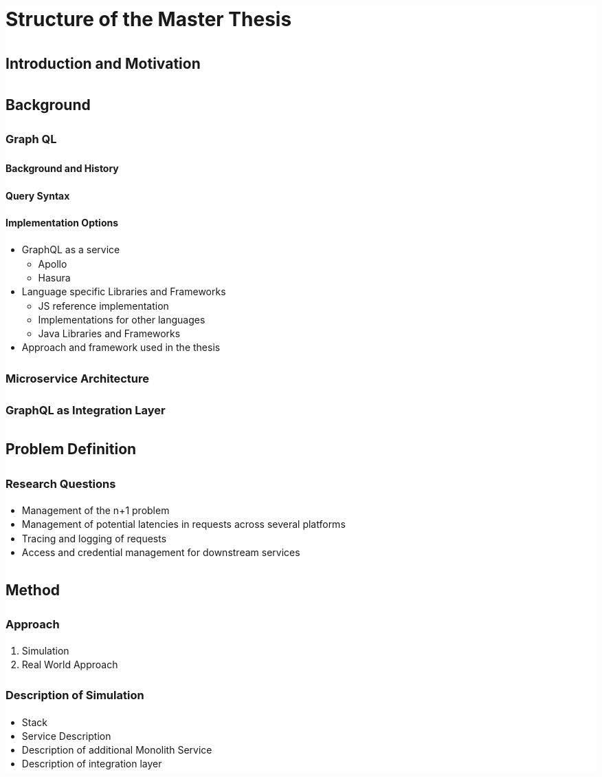 # Structure of the Master Thesis

## Introduction and Motivation

## Background
### Graph QL

#### Background and History

#### Query Syntax

#### Implementation Options
* GraphQL as a service
  * Apollo
  * Hasura
* Language specific Libraries and Frameworks
  * JS reference implementation
  * Implementations for other languages
  * Java Libraries and Frameworks
* Approach and framework used in the thesis

### Microservice Architecture

### GraphQL as Integration Layer

## Problem Definition

### Research Questions
* Management of the n+1 problem
* Management of potential latencies in requests across several platforms
* Tracing and logging of requests
* Access and credential management for downstream services

## Method

### Approach
1. Simulation
2. Real World Approach

### Description of Simulation
* Stack
* Service Description
* Description of additional Monolith Service
* Description of integration layer
